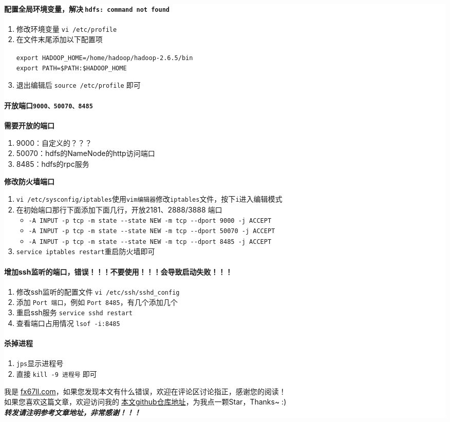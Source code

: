 #### 配置全局环境变量，解决 `hdfs: command not found`  
1. 修改环境变量 `vi /etc/profile`  
2. 在文件末尾添加以下配置项
	```
	export HADOOP_HOME=/home/hadoop/hadoop-2.6.5/bin
	export PATH=$PATH:$HADOOP_HOME
	```
3. 退出编辑后 `source /etc/profile` 即可  

#### 开放端口`9000、50070、8485`  
**需要开放的端口**
1. 9000：自定义的？？？  
2. 50070：hdfs的NameNode的http访问端口  
3. 8485：hdfs的rpc服务    

**修改防火墙端口**
1. `vi /etc/sysconfig/iptables`使用`vim编辑器`修改`iptables`文件，按下`i`进入编辑模式  
2. 在初始端口那行下面添加下面几行，开放2181、2888/3888 端口  
	+ `-A INPUT -p tcp -m state --state NEW -m tcp --dport 9000 -j ACCEPT`  
	+ `-A INPUT -p tcp -m state --state NEW -m tcp --dport 50070 -j ACCEPT`  
	+ `-A INPUT -p tcp -m state --state NEW -m tcp --dport 8485 -j ACCEPT`  
3. `service iptables restart`重启防火墙即可  

#### 增加ssh监听的端口，错误！！！不要使用！！！会导致启动失败！！！  
1. 修改ssh监听的配置文件 `vi /etc/ssh/sshd_config`  
2. 添加 `Port 端口`，例如 `Port 8485`，有几个添加几个  
3. 重启ssh服务 `service sshd restart`  
4. 查看端口占用情况 `lsof -i:8485`  

#### 杀掉进程
1. `jps`显示进程号  
2. 直接 `kill -9 进程号` 即可


我是 [fx67ll.com](https://fx67ll.com)，如果您发现本文有什么错误，欢迎在评论区讨论指正，感谢您的阅读！  
如果您喜欢这篇文章，欢迎访问我的 [本文github仓库地址](https://github.com/fx67ll/fx67llBigData/blob/main/note/hadoop/hadoop-install-sh.md)，为我点一颗Star，Thanks~ :)  
***转发请注明参考文章地址，非常感谢！！！***